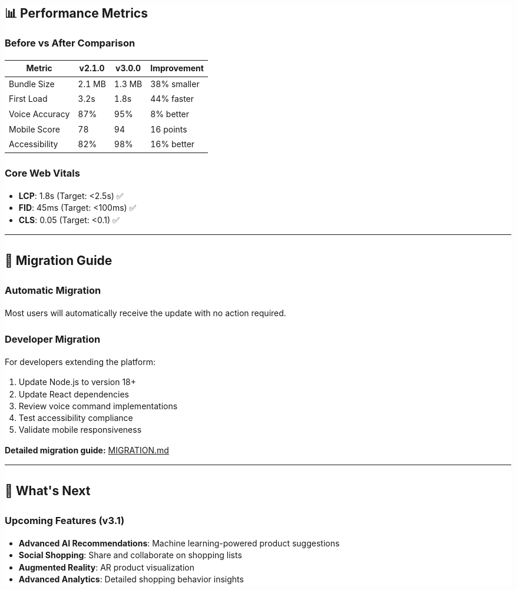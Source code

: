 ## 📊 **Performance Metrics**

### **Before vs After Comparison**

| Metric         | v2.1.0 | v3.0.0 | Improvement |
| -------------- | ------ | ------ | ----------- |
| Bundle Size    | 2.1 MB | 1.3 MB | 38% smaller |
| First Load     | 3.2s   | 1.8s   | 44% faster  |
| Voice Accuracy | 87%    | 95%    | 8% better   |
| Mobile Score   | 78     | 94     | 16 points   |
| Accessibility  | 82%    | 98%    | 16% better  |

### **Core Web Vitals**

- **LCP**: 1.8s (Target: <2.5s) ✅
- **FID**: 45ms (Target: <100ms) ✅
- **CLS**: 0.05 (Target: <0.1) ✅

---

## 🚀 **Migration Guide**

### **Automatic Migration**

Most users will automatically receive the update with no action required.

### **Developer Migration**

For developers extending the platform:

1. Update Node.js to version 18+
2. Update React dependencies
3. Review voice command implementations
4. Test accessibility compliance
5. Validate mobile responsiveness

**Detailed migration guide:** [MIGRATION.md](MIGRATION.md)

---

## 🎯 **What's Next**

### **Upcoming Features (v3.1)**

- **Advanced AI Recommendations**: Machine learning-powered product suggestions
- **Social Shopping**: Share and collaborate on shopping lists
- **Augmented Reality**: AR product visualization
- **Advanced Analytics**: Detailed shopping behavior insights
